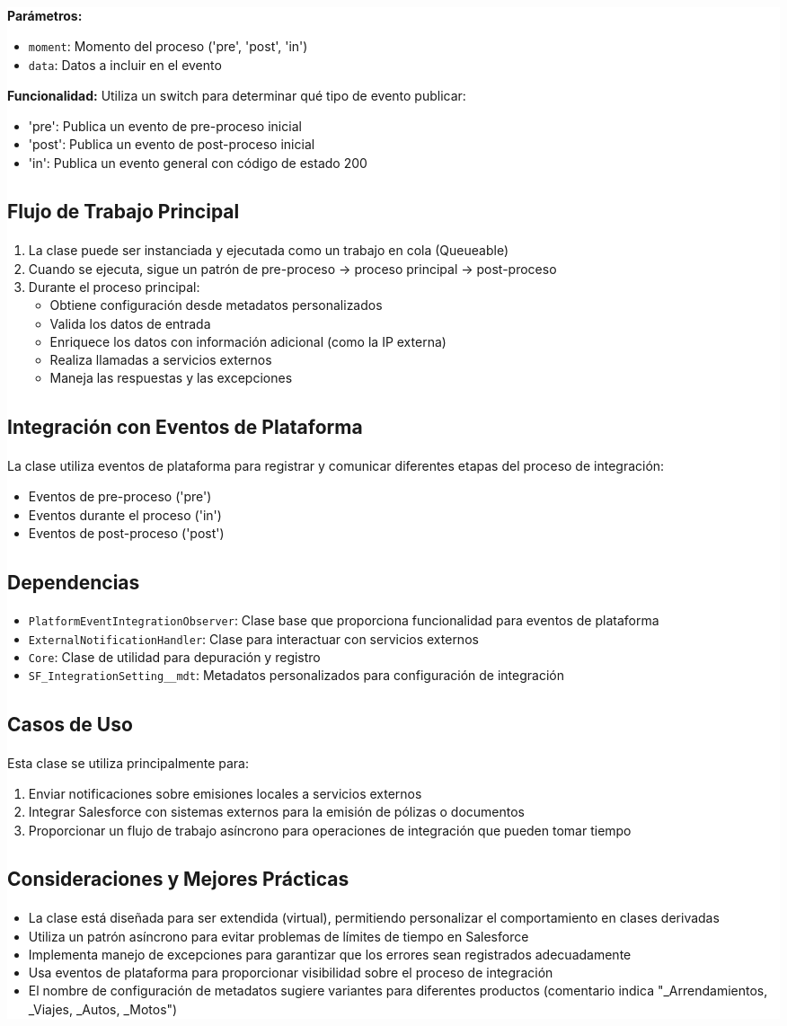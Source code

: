 **Parámetros:**
- `moment`: Momento del proceso ('pre', 'post', 'in')
- `data`: Datos a incluir en el evento

**Funcionalidad:**
Utiliza un switch para determinar qué tipo de evento publicar:
- 'pre': Publica un evento de pre-proceso inicial
- 'post': Publica un evento de post-proceso inicial
- 'in': Publica un evento general con código de estado 200

## Flujo de Trabajo Principal
1. La clase puede ser instanciada y ejecutada como un trabajo en cola (Queueable)
2. Cuando se ejecuta, sigue un patrón de pre-proceso → proceso principal → post-proceso
3. Durante el proceso principal:
    - Obtiene configuración desde metadatos personalizados
    - Valida los datos de entrada
    - Enriquece los datos con información adicional (como la IP externa)
    - Realiza llamadas a servicios externos
    - Maneja las respuestas y las excepciones

## Integración con Eventos de Plataforma
La clase utiliza eventos de plataforma para registrar y comunicar diferentes etapas del proceso de integración:
- Eventos de pre-proceso ('pre')
- Eventos durante el proceso ('in')
- Eventos de post-proceso ('post')

## Dependencias
- `PlatformEventIntegrationObserver`: Clase base que proporciona funcionalidad para eventos de plataforma
- `ExternalNotificationHandler`: Clase para interactuar con servicios externos
- `Core`: Clase de utilidad para depuración y registro
- `SF_IntegrationSetting__mdt`: Metadatos personalizados para configuración de integración

## Casos de Uso
Esta clase se utiliza principalmente para:
1. Enviar notificaciones sobre emisiones locales a servicios externos
2. Integrar Salesforce con sistemas externos para la emisión de pólizas o documentos
3. Proporcionar un flujo de trabajo asíncrono para operaciones de integración que pueden tomar tiempo

## Consideraciones y Mejores Prácticas
- La clase está diseñada para ser extendida (virtual), permitiendo personalizar el comportamiento en clases derivadas
- Utiliza un patrón asíncrono para evitar problemas de límites de tiempo en Salesforce
- Implementa manejo de excepciones para garantizar que los errores sean registrados adecuadamente
- Usa eventos de plataforma para proporcionar visibilidad sobre el proceso de integración
- El nombre de configuración de metadatos sugiere variantes para diferentes productos (comentario indica "_Arrendamientos, _Viajes, _Autos, _Motos")
